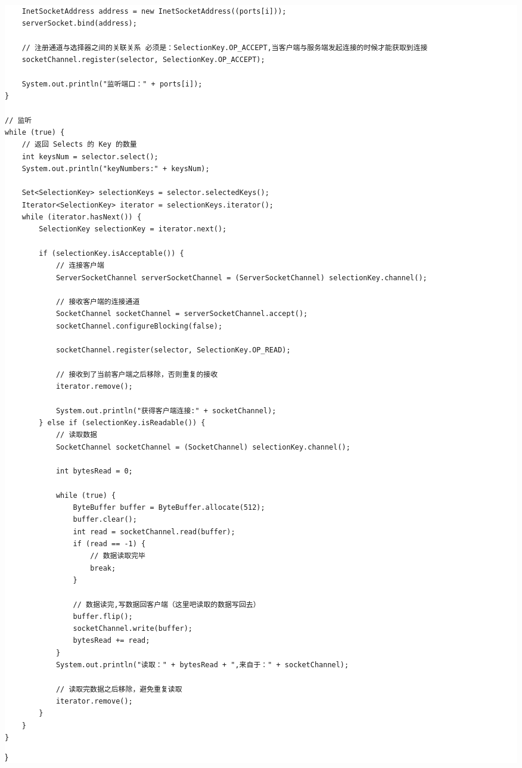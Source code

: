         InetSocketAddress address = new InetSocketAddress((ports[i]));
        serverSocket.bind(address);

        // 注册通道与选择器之间的关联关系 必须是：SelectionKey.OP_ACCEPT,当客户端与服务端发起连接的时候才能获取到连接
        socketChannel.register(selector, SelectionKey.OP_ACCEPT);

        System.out.println("监听端口：" + ports[i]);
    }

    // 监听
    while (true) {
        // 返回 Selects 的 Key 的数量
        int keysNum = selector.select();
        System.out.println("keyNumbers:" + keysNum);

        Set<SelectionKey> selectionKeys = selector.selectedKeys();
        Iterator<SelectionKey> iterator = selectionKeys.iterator();
        while (iterator.hasNext()) {
            SelectionKey selectionKey = iterator.next();

            if (selectionKey.isAcceptable()) {
                // 连接客户端
                ServerSocketChannel serverSocketChannel = (ServerSocketChannel) selectionKey.channel();

                // 接收客户端的连接通道
                SocketChannel socketChannel = serverSocketChannel.accept();
                socketChannel.configureBlocking(false);

                socketChannel.register(selector, SelectionKey.OP_READ);

                // 接收到了当前客户端之后移除，否则重复的接收
                iterator.remove();

                System.out.println("获得客户端连接:" + socketChannel);
            } else if (selectionKey.isReadable()) {
                // 读取数据
                SocketChannel socketChannel = (SocketChannel) selectionKey.channel();

                int bytesRead = 0;

                while (true) {
                    ByteBuffer buffer = ByteBuffer.allocate(512);
                    buffer.clear();
                    int read = socketChannel.read(buffer);
                    if (read == -1) {
                        // 数据读取完毕
                        break;
                    }

                    // 数据读完,写数据回客户端（这里吧读取的数据写回去）
                    buffer.flip();
                    socketChannel.write(buffer);
                    bytesRead += read;
                }
                System.out.println("读取：" + bytesRead + ",来自于：" + socketChannel);

                // 读取完数据之后移除，避免重复读取
                iterator.remove();
            }
        }
    }
}
